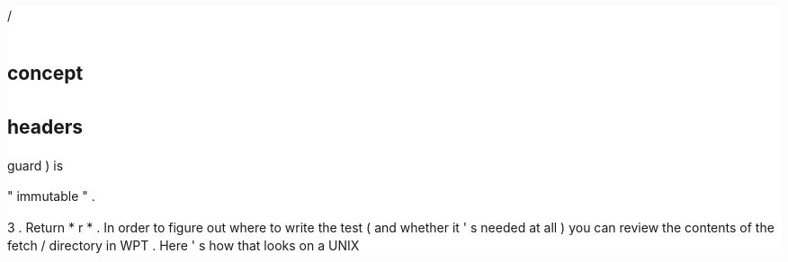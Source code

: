 /
#
concept
-
headers
-
guard
)
is
>
"
immutable
"
.
>
3
.
Return
*
r
*
.
In
order
to
figure
out
where
to
write
the
test
(
and
whether
it
'
s
needed
at
all
)
you
can
review
the
contents
of
the
fetch
/
directory
in
WPT
.
Here
'
s
how
that
looks
on
a
UNIX